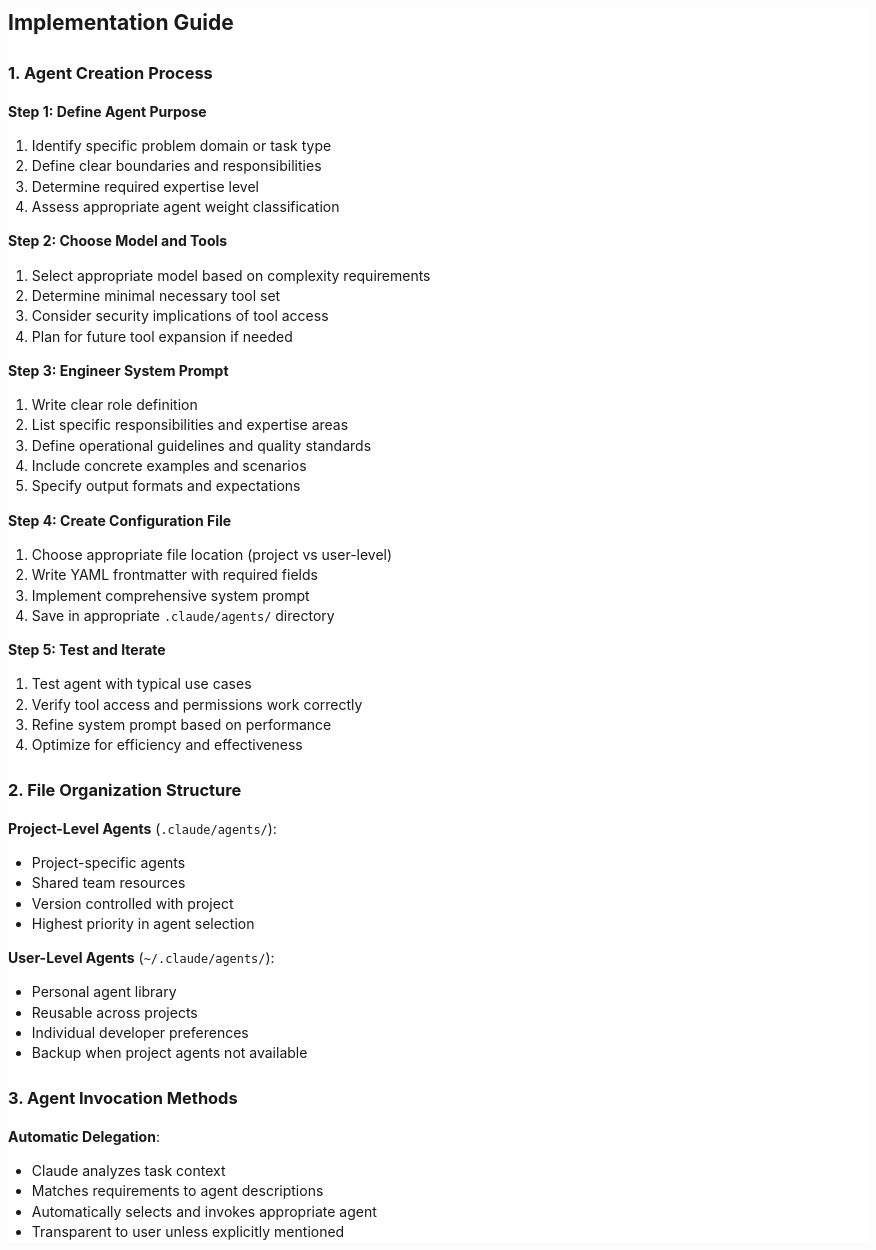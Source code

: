 ## Implementation Guide

### 1. Agent Creation Process

**Step 1: Define Agent Purpose**
1. Identify specific problem domain or task type
2. Define clear boundaries and responsibilities
3. Determine required expertise level
4. Assess appropriate agent weight classification

**Step 2: Choose Model and Tools**
1. Select appropriate model based on complexity requirements
2. Determine minimal necessary tool set
3. Consider security implications of tool access
4. Plan for future tool expansion if needed

**Step 3: Engineer System Prompt**
1. Write clear role definition
2. List specific responsibilities and expertise areas
3. Define operational guidelines and quality standards
4. Include concrete examples and scenarios
5. Specify output formats and expectations

**Step 4: Create Configuration File**
1. Choose appropriate file location (project vs user-level)
2. Write YAML frontmatter with required fields
3. Implement comprehensive system prompt
4. Save in appropriate `.claude/agents/` directory

**Step 5: Test and Iterate**
1. Test agent with typical use cases
2. Verify tool access and permissions work correctly
3. Refine system prompt based on performance
4. Optimize for efficiency and effectiveness

### 2. File Organization Structure

**Project-Level Agents** (`.claude/agents/`):
- Project-specific agents
- Shared team resources
- Version controlled with project
- Highest priority in agent selection

**User-Level Agents** (`~/.claude/agents/`):
- Personal agent library
- Reusable across projects
- Individual developer preferences
- Backup when project agents not available

### 3. Agent Invocation Methods

**Automatic Delegation**:
- Claude analyzes task context
- Matches requirements to agent descriptions
- Automatically selects and invokes appropriate agent
- Transparent to user unless explicitly mentioned
